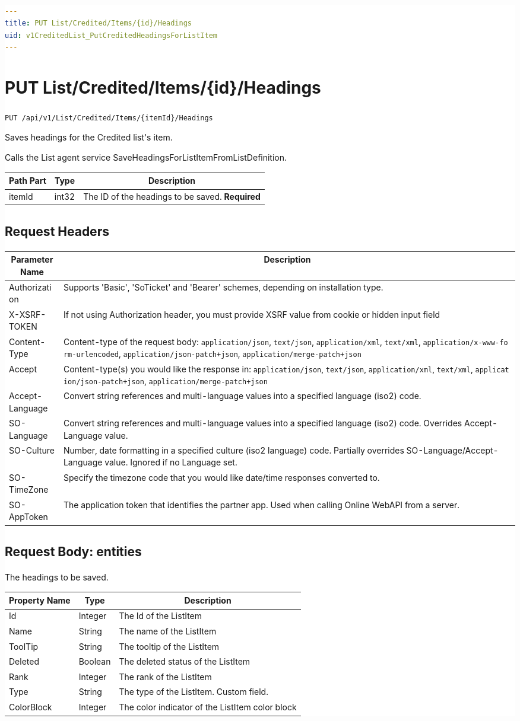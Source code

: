 ```yaml
---
title: PUT List/Credited/Items/{id}/Headings
uid: v1CreditedList_PutCreditedHeadingsForListItem
---
```


# PUT List/Credited/Items/{id}/Headings

```http
PUT /api/v1/List/Credited/Items/{itemId}/Headings
```

Saves headings for the Credited list's item.


Calls the List agent service SaveHeadingsForListItemFromListDefinition.





| Path Part | Type | Description |
|-----------|------|-------------|
| itemId | int32 | The ID of the headings to be saved. **Required** |



## Request Headers

| Parameter Name | Description |
|----------------|-------------|
| Authorization  | Supports 'Basic', 'SoTicket' and 'Bearer' schemes, depending on installation type. |
| X-XSRF-TOKEN   | If not using Authorization header, you must provide XSRF value from cookie or hidden input field |
| Content-Type | Content-type of the request body: `application/json`, `text/json`, `application/xml`, `text/xml`, `application/x-www-form-urlencoded`, `application/json-patch+json`, `application/merge-patch+json` |
| Accept         | Content-type(s) you would like the response in: `application/json`, `text/json`, `application/xml`, `text/xml`, `application/json-patch+json`, `application/merge-patch+json` |
| Accept-Language | Convert string references and multi-language values into a specified language (iso2) code. |
| SO-Language | Convert string references and multi-language values into a specified language (iso2) code. Overrides Accept-Language value. |
| SO-Culture | Number, date formatting in a specified culture (iso2 language) code. Partially overrides SO-Language/Accept-Language value. Ignored if no Language set. |
| SO-TimeZone | Specify the timezone code that you would like date/time responses converted to. |
| SO-AppToken | The application token that identifies the partner app. Used when calling Online WebAPI from a server. |

## Request Body: entities 

The headings to be saved. 

| Property Name | Type |  Description |
|----------------|------|--------------|
| Id | Integer | The Id of the ListItem |
| Name | String | The name of the ListItem |
| ToolTip | String | The tooltip of the ListItem |
| Deleted | Boolean | The deleted status of the ListItem |
| Rank | Integer | The rank of the ListItem |
| Type | String | The type of the ListItem. Custom field. |
| ColorBlock | Integer | The color indicator of the ListItem color block |